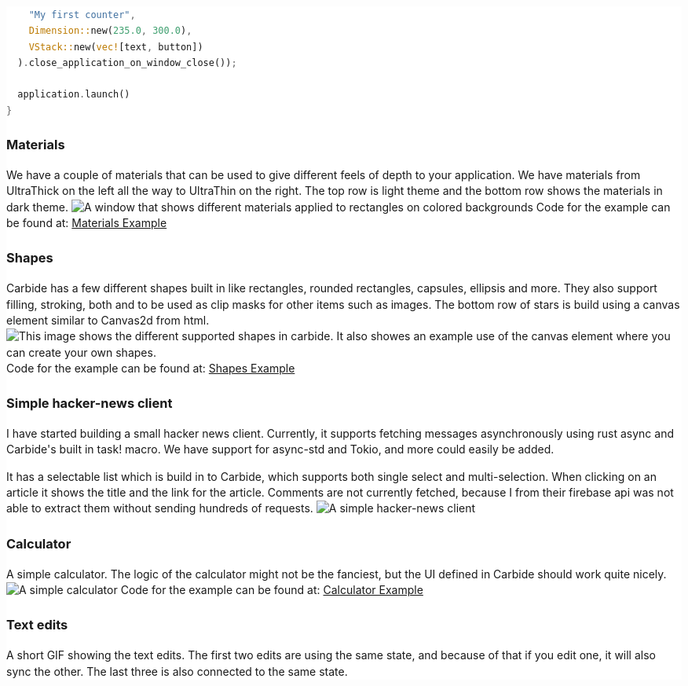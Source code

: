 ```rust
    "My first counter",
    Dimension::new(235.0, 300.0),
    VStack::new(vec![text, button])
  ).close_application_on_window_close());

  application.launch()
}
```

### Materials
We have a couple of materials that can be used to give different feels of depth to your application.
We have materials from UltraThick on the left all the way to UltraThin on the right. The top row is light theme
and the bottom row shows the materials in dark theme.
![A window that shows different materials applied to rectangles on colored backgrounds](https://user-images.githubusercontent.com/11473146/156855641-c94b1e73-2222-4370-ab58-3a3ccaf20b25.png "Materials window") 
Code for the example can be found at: [Materials Example]

### Shapes
Carbide has a few different shapes built in like rectangles, rounded rectangles, capsules, ellipsis and more. 
They also support filling, stroking, both and to be used as clip masks for other items such as images.
The bottom row of stars is build using a canvas element similar to Canvas2d from html.
![This image shows the different supported shapes in carbide. It also showes an example use of the canvas element where you can create your own shapes.](https://user-images.githubusercontent.com/11473146/156856089-31fa94a5-e951-42f9-8828-8140c1f24cf0.png "Shapes")
Code for the example can be found at: [Shapes Example]

### Simple hacker-news client
I have started building a small hacker news client. Currently, it supports fetching messages asynchronously 
using rust async and Carbide's built in task! macro. We have support for async-std and Tokio, and more could easily be added.

It has a selectable list which is build in to Carbide, which supports both single select and multi-selection.
When clicking on an article it shows the title and the link for the article. Comments are not currently fetched,
because I from their firebase api was not able to extract them without sending hundreds of requests.
![](https://user-images.githubusercontent.com/11473146/156856663-1621d9f2-f4cb-4494-902e-eab0fbb68cd8.png "A simple hacker-news client")

### Calculator
A simple calculator. The logic of the calculator might not be the fanciest, but the UI defined in 
Carbide should work quite nicely. 
![](https://user-images.githubusercontent.com/11473146/156857158-3431f365-c3b5-4659-956a-3bef1abac5cc.png "A simple calculator")
Code for the example can be found at: [Calculator Example]

### Text edits
A short GIF showing the text edits. The first two edits are using the same state, and because of that
if you edit one, it will also sync the other. The last three is also connected to the same state.


[Materials Example]: https://github.com/HolgerGottChristensen/carbide/blob/master/backends/carbide_wgpu/examples/materials.rs
[Shapes Example]: https://github.com/HolgerGottChristensen/carbide/blob/master/backends/carbide_wgpu/examples/shapes.rs
[Calculator Example]: https://github.com/HolgerGottChristensen/carbide/tree/master/carbide/examples/calculator
[Textfield Example]: https://github.com/HolgerGottChristensen/carbide/blob/master/carbide_controls/examples/text_input.rs
[The API Documentation]: https://docs.rs/carbide_core/
[The Guide]: https://docs.rs/carbide_core/latest/carbide_core/guide/index.html
[1]:        https://docs.rs/carbide_core/latest/carbide_core/guide/chapter_1/index.html
[1.1]:      https://docs.rs/carbide_core/latest/carbide_core/guide/chapter_1/index.html#a-brief-history
[1.2]:      https://docs.rs/carbide_core/latest/carbide_core/guide/chapter_1/index.html#screenshots-and-videos
[1.3]:      https://docs.rs/carbide_core/latest/carbide_core/guide/chapter_1/index.html#feature-overview
[1.4]:      https://docs.rs/carbide_core/latest/carbide_core/guide/chapter_1/index.html#available-widgets
[1.4.1]:    https://docs.rs/carbide_core/latest/carbide_core/guide/chapter_1/index.html#primitive-widgets
[1.4.2]:    https://docs.rs/carbide_core/latest/carbide_core/guide/chapter_1/index.html#common-use-widgets
[1.5]:      https://docs.rs/carbide_core/latest/carbide_core/guide/chapter_1/index.html#immediate-mode
[1.5.1]:    https://docs.rs/carbide_core/latest/carbide_core/guide/chapter_1/index.html#what-is-it
[1.5.2]:    https://docs.rs/carbide_core/latest/carbide_core/guide/chapter_1/index.html#why-use-it
[1.5.3]:    https://docs.rs/carbide_core/latest/carbide_core/guide/chapter_1/index.html#is-carbide-immediate-or-retained
[1.6]:      https://docs.rs/carbide_core/latest/carbide_core/guide/chapter_1/index.html#the-builder-pattern
[2]:        https://docs.rs/carbide_core/latest/carbide_core/guide/chapter_2/index.html
[2.1]:      https://docs.rs/carbide_core/latest/carbide_core/guide/chapter_2/index.html#installing-rust-and-cargo
[2.2]:      https://docs.rs/carbide_core/latest/carbide_core/guide/chapter_2/index.html#running-the-carbide-examples
[3]:        https://docs.rs/carbide_core/latest/carbide_core/guide/chapter_3/index.html
[3.1]:      https://docs.rs/carbide_core/latest/carbide_core/guide/chapter_3/index.html#creating-a-new-project
[3.2]:      https://docs.rs/carbide_core/latest/carbide_core/guide/chapter_3/index.html#setting-up-carbide
[3.2.1]:    https://docs.rs/carbide_core/latest/carbide_core/guide/chapter_3/index.html#backends
[3.3]:      https://docs.rs/carbide_core/latest/carbide_core/guide/chapter_3/index.html#creating-a-window
[3.4]:      https://docs.rs/carbide_core/latest/carbide_core/guide/chapter_3/index.html#handling-events
[issues]: https://github.com/HolgerGottChristensen/carbide/issues
[1.0.0 milestone]: https://github.com/HolgerGottChristensen/carbide/milestones/1.0.0
[Contributing]: https://github.com/PistonDevelopers/piston/blob/master/CONTRIBUTING.md